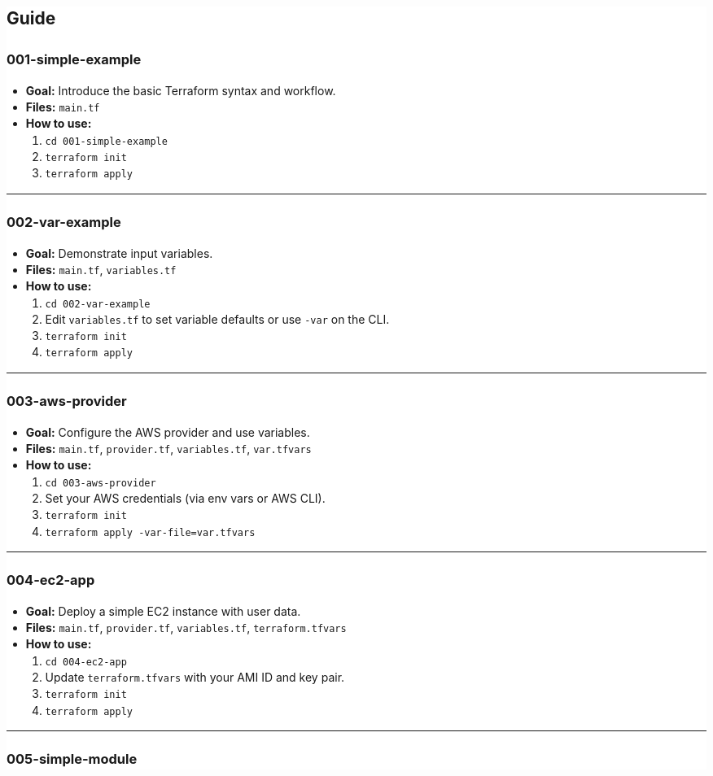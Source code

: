 
## Guide

### 001-simple-example

- **Goal:** Introduce the basic Terraform syntax and workflow.
- **Files:** `main.tf`
- **How to use:**
  1. `cd 001-simple-example`
  2. `terraform init`
  3. `terraform apply`

---

### 002-var-example

- **Goal:** Demonstrate input variables.
- **Files:** `main.tf`, `variables.tf`
- **How to use:**
  1. `cd 002-var-example`
  2. Edit `variables.tf` to set variable defaults or use `-var` on the CLI.
  3. `terraform init`
  4. `terraform apply`

---

### 003-aws-provider

- **Goal:** Configure the AWS provider and use variables.
- **Files:** `main.tf`, `provider.tf`, `variables.tf`, `var.tfvars`
- **How to use:**
  1. `cd 003-aws-provider`
  2. Set your AWS credentials (via env vars or AWS CLI).
  3. `terraform init`
  4. `terraform apply -var-file=var.tfvars`

---

### 004-ec2-app

- **Goal:** Deploy a simple EC2 instance with user data.
- **Files:** `main.tf`, `provider.tf`, `variables.tf`, `terraform.tfvars`
- **How to use:**
  1. `cd 004-ec2-app`
  2. Update `terraform.tfvars` with your AMI ID and key pair.
  3. `terraform init`
  4. `terraform apply`

---

### 005-simple-module
